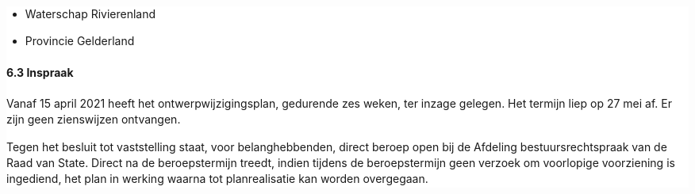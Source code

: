 * Waterschap Rivierenland

* Provincie Gelderland

#### 6\.3 Inspraak

Vanaf 15 april 2021 heeft het ontwerpwijzigingsplan, gedurende zes weken, ter inzage gelegen. Het termijn liep op 27 mei af. Er zijn geen zienswijzen ontvangen.

Tegen het besluit tot vaststelling staat, voor belanghebbenden, direct beroep open bij de Afdeling bestuursrechtspraak van de Raad van State. Direct na de beroepstermijn treedt, indien tijdens de beroepstermijn geen verzoek om voorlopige voorziening is ingediend, het plan in werking waarna tot planrealisatie kan worden overgegaan.